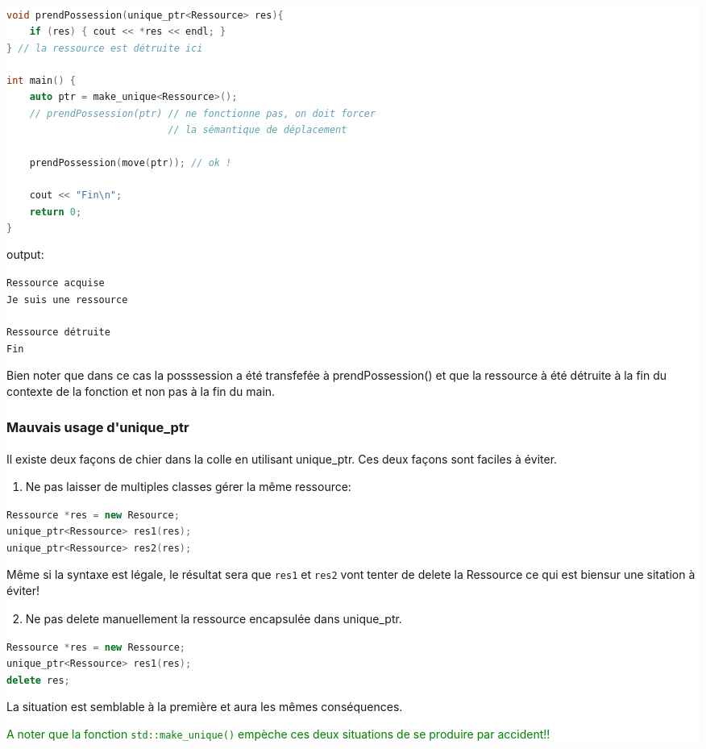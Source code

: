 ```cpp
void prendPossession(unique_ptr<Ressource> res){
    if (res) { cout << *res << endl; }   
} // la ressource est détruite ici

int main() {
    auto ptr = make_unique<Ressource>();
    // prendPossession(ptr) // ne fonctionne pas, on doit forcer
                            // la sémantique de déplacement

    prendPossession(move(ptr)); // ok !

    cout << "Fin\n";
    return 0;
}

```

output:

```
Ressource acquise
Je suis une ressource

Ressource détruite
Fin
```

Bien noter que dans ce cas la posssession a été transfefée à prendPossession() et que la ressource à été détruite à la fin du contexte de la fonction et non pas à la fin du main.

### Mauvais usage d'unique_ptr

Il existe deux façons de chier dans la colle en utilisant unique_ptr. Ces deux façons sont faciles à éviter.

1. Ne pas laisser de multiples classes gérer la même ressource:
```cpp
Ressource *res = new Resource;
unique_ptr<Ressource> res1(res);
unique_ptr<Ressource> res2(res);
```

Même si la syntaxe est légale, le résultat sera que `res1` et `res2` vont tenter de delete la Ressource ce qui est biensur une sitation à éviter!

2. Ne pas delete manuellement la ressource encapsulée dans unique_ptr.

```cpp
Ressource *res = new Ressource;
unique_ptr<Ressource> res1(res);
delete res;
```
La situation est semblable à la première et aura les mêmes conséquences.

<span  style="color:green">A noter que la fonction `std::make_unique()` empèche ces deux situations de se produire  par accident!!</span>
